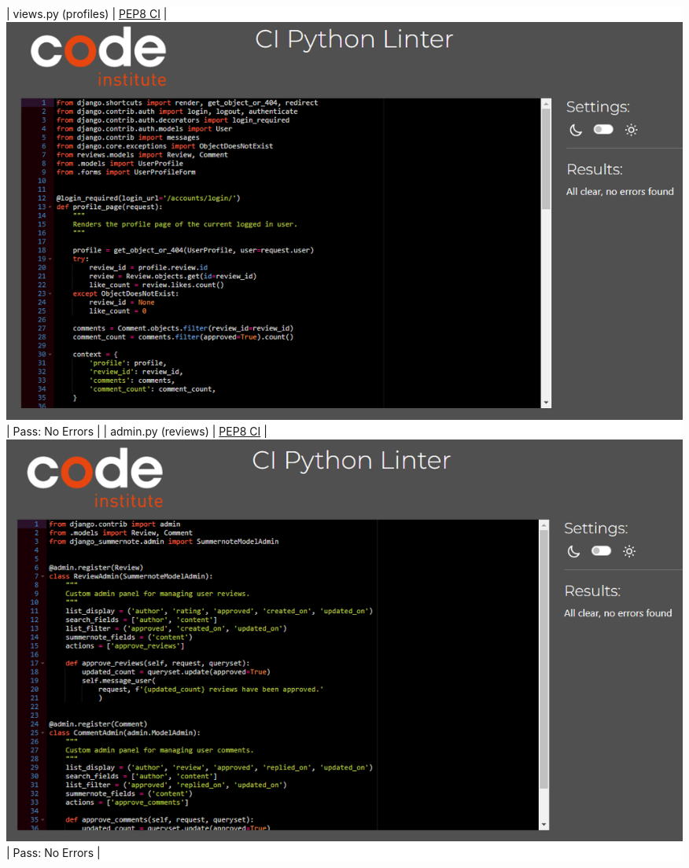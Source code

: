 | views.py (profiles) | [PEP8 CI](https://pep8ci.herokuapp.com/https://raw.githubusercontent.com/SasanTazayoni/L2D-driving-school-CI-PP4/main/profiles/views.py) | ![screenshot](documentation/testing/python-validation-profiles-views.png) | Pass: No Errors |
| admin.py (reviews) | [PEP8 CI](https://pep8ci.herokuapp.com/https://raw.githubusercontent.com/SasanTazayoni/L2D-driving-school-CI-PP4/main/reviews/admin.py) | ![screenshot](documentation/testing/python-validation-reviews-admin.png) | Pass: No Errors |